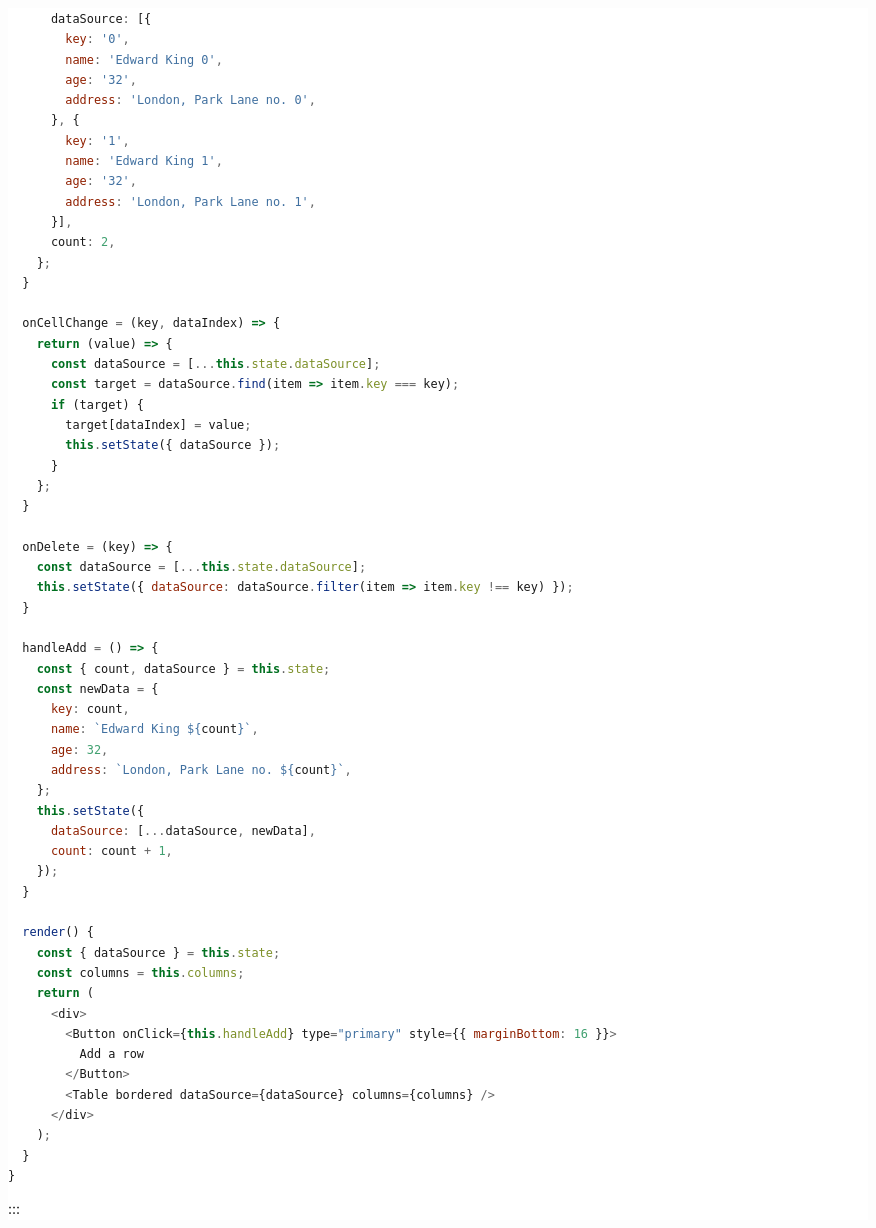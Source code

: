 ```js
      dataSource: [{
        key: '0',
        name: 'Edward King 0',
        age: '32',
        address: 'London, Park Lane no. 0',
      }, {
        key: '1',
        name: 'Edward King 1',
        age: '32',
        address: 'London, Park Lane no. 1',
      }],
      count: 2,
    };
  }

  onCellChange = (key, dataIndex) => {
    return (value) => {
      const dataSource = [...this.state.dataSource];
      const target = dataSource.find(item => item.key === key);
      if (target) {
        target[dataIndex] = value;
        this.setState({ dataSource });
      }
    };
  }

  onDelete = (key) => {
    const dataSource = [...this.state.dataSource];
    this.setState({ dataSource: dataSource.filter(item => item.key !== key) });
  }

  handleAdd = () => {
    const { count, dataSource } = this.state;
    const newData = {
      key: count,
      name: `Edward King ${count}`,
      age: 32,
      address: `London, Park Lane no. ${count}`,
    };
    this.setState({
      dataSource: [...dataSource, newData],
      count: count + 1,
    });
  }

  render() {
    const { dataSource } = this.state;
    const columns = this.columns;
    return (
      <div>
        <Button onClick={this.handleAdd} type="primary" style={{ marginBottom: 16 }}>
          Add a row
        </Button>
        <Table bordered dataSource={dataSource} columns={columns} />
      </div>
    );
  }
}
```
:::
